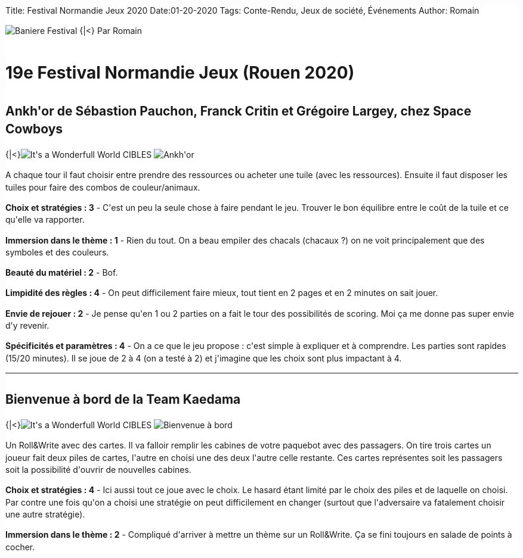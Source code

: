 Title: Festival Normandie Jeux 2020
Date:01-20-2020
Tags: Conte-Rendu, Jeux de société, Événements
Author: Romain

![Baniere Festival](/_images/images/FestivalRouen2020.jpg)
{|<} Par Romain

# 19e Festival Normandie Jeux (Rouen 2020)

## Ankh'or de Sébastion Pauchon, Franck Critin et Grégoire Largey, chez Space Cowboys
{|<}![It's a Wonderfull World CIBLES](/_images/logos/Note_Jurande_2.png)
![Ankh'or](/_images/images/Ankhor.jpg) 

A chaque tour il faut choisir entre prendre des ressources ou acheter une tuile (avec les ressources). Ensuite il faut disposer les tuiles pour faire des combos de couleur/animaux. 

**Choix et stratégies : 3** - C'est un peu la seule chose à faire pendant le jeu. Trouver le bon équilibre entre le coût de la tuile et ce qu'elle va rapporter.

**Immersion dans le thème : 1** - Rien du tout. On a beau empiler des chacals (chacaux ?) on ne voit principalement que des symboles et des couleurs.

**Beauté du matériel : 2** - Bof.

**Limpidité des règles : 4** - On peut difficilement faire mieux, tout tient en 2 pages et en 2 minutes on sait jouer.

**Envie de rejouer : 2** - Je pense qu'en 1 ou 2 parties on a fait le tour des possibilités de scoring. Moi ça me donne pas super envie d'y revenir.

**Spécificités et paramètres : 4** - On a ce que le jeu propose : c'est simple à expliquer et à comprendre. Les parties sont rapides (15/20 minutes). Il se joue de 2 à 4 (on a testé à 2) et j'imagine que les choix sont plus impactant à 4. 

---

## Bienvenue à bord de la Team Kaedama
{|<}![It's a Wonderfull World CIBLES](/_images/logos/Note_Jurande_2.png)
![Bienvenue à bord](/_images/images/BienvenuABord.jpg)

Un Roll&Write avec des cartes. Il va falloir remplir les cabines de votre paquebot avec des passagers. On tire trois cartes un joueur fait deux piles de cartes, l'autre en choisi une des deux l'autre celle restante. Ces cartes représentes soit les passagers soit la possibilité d'ouvrir de nouvelles cabines. 

**Choix et stratégies : 4** - Ici aussi tout ce joue avec le choix. Le hasard étant limité par le choix des piles et de laquelle on choisi. Par contre une fois qu'on a choisi une stratégie on peut difficilement en changer (surtout que l'adversaire va fatalement choisir une autre stratégie).

**Immersion dans le thème : 2** - Compliqué d'arriver à mettre un thème sur un Roll&Write. Ça se fini toujours en salade de points à cocher.
